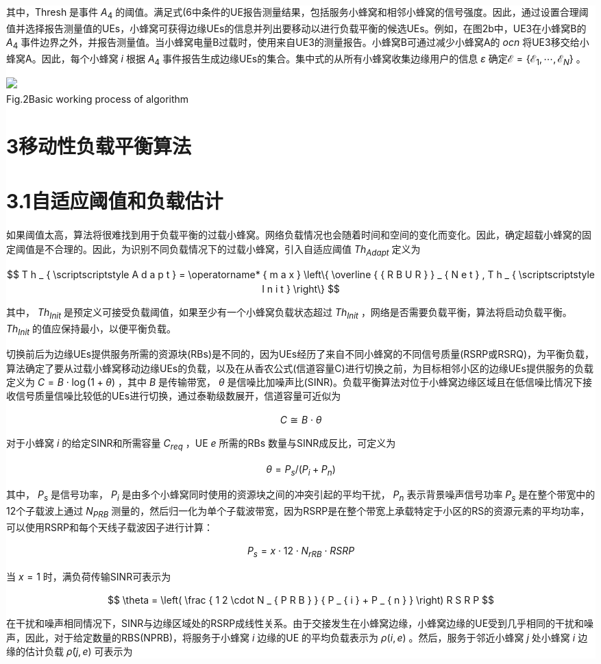 其中，Thresh 是事件 $A _ { 4 }$ 的阈值。满足式(6中条件的UE报告测量结果，包括服务小蜂窝和相邻小蜂窝的信号强度。因此，通过设置合理阈值并选择报告测量值的UEs，小蜂窝可获得边缘UEs的信息并列出要移动以进行负载平衡的候选UEs。例如，在图2b中，UE3在小蜂窝B的 $A _ { 4 }$ 事件边界之外，并报告测量值。当小蜂窝电量B过载时，使用来自UE3的测量报告。小蜂窝B可通过减少小蜂窝A的 $o c n$ 将UE3移交给小蜂窝A。因此，每个小蜂窝 $i$ 根据 $A _ { 4 }$ 事件报告生成边缘UEs的集合。集中式的从所有小蜂窝收集边缘用户的信息 $\varepsilon$ 确定$\mathcal { E } = \{ \mathcal { E } _ { 1 } , \cdots , \mathcal { E } _ { N } \}$ 。

![](images/f0abff83be8cc91bb8ed767f3563e1ee43b6301d8aa90f2b3e31e2a21ff71a37.jpg)  
Fig.2Basic working process of algorithm

# 3移动性负载平衡算法

# 3.1自适应阈值和负载估计

如果阈值太高，算法将很难找到用于负载平衡的过载小蜂窝。网络负载情况也会随着时间和空间的变化而变化。因此，确定超载小蜂窝的固定阈值是不合理的。因此，为识别不同负载情况下的过载小蜂窝，引入自适应阈值 $T h _ { A d a p t }$ 定义为

$$
T h _ { \scriptscriptstyle A d a p t } = \operatorname* { m a x } \left\{ \overline { { R B U R } } _ { N e t } , T h _ { \scriptscriptstyle I n i t } \right\}
$$

其中， $T h _ { I n i t }$ 是预定义可接受负载阈值，如果至少有一个小蜂窝负载状态超过 $T h _ { I n i t }$ ，网络是否需要负载平衡，算法将启动负载平衡。 $T h _ { I n i t }$ 的值应保持最小，以便平衡负载。

切换前后为边缘UEs提供服务所需的资源块(RBs)是不同的，因为UEs经历了来自不同小蜂窝的不同信号质量(RSRP或RSRQ)，为平衡负载，算法确定了要从过载小蜂窝移动边缘UEs的负载，以及在从香农公式(信道容量C)进行切换之前，为目标相邻小区的边缘UEs提供服务的负载定义为 $C = B \cdot \log ( 1 + \theta )$ ，其中 $B$ 是传输带宽， $\theta$ 是信噪比加噪声比(SINR)。负载平衡算法对位于小蜂窝边缘区域且在低信噪比情况下接收信号质量信噪比较低的UEs进行切换，通过泰勒级数展开，信道容量可近似为

$$
C \cong B \cdot \theta
$$

对于小蜂窝 $i$ 的给定SINR和所需容量 $C _ { r e q }$ ，UE $e$ 所需的RBs 数量与SINR成反比，可定义为

$$
\theta = P _ { s } / ( P _ { i } + P _ { n } )
$$

其中， $P _ { s }$ 是信号功率， $P _ { i }$ 是由多个小蜂窝同时使用的资源块之间的冲突引起的平均干扰， $P _ { n }$ 表示背景噪声信号功率 $P _ { s }$ 是在整个带宽中的12个子载波上通过 $N _ { \mathit { P R B } }$ 测量的，然后归一化为单个子载波带宽，因为RSRP是在整个带宽上承载特定于小区的RS的资源元素的平均功率，可以使用RSRP和每个天线子载波因子进行计算：

$$
P _ { s } = x \cdot 1 2 \cdot N _ { \mathit { r R B } } \cdot R S R P
$$

当 $x = 1$ 时，满负荷传输SINR可表示为

$$
\theta = \left( \frac { 1 2 \cdot N _ { P R B } } { P _ { i } + P _ { n } } \right) R S R P
$$

在干扰和噪声相同情况下，SINR与边缘区域处的RSRP成线性关系。由于交接发生在小蜂窝边缘，小蜂窝边缘的UE受到几乎相同的干扰和噪声，因此，对于给定数量的RBS(NPRB)，将服务于小蜂窝 $i$ 边缘的UE 的平均负载表示为 $\rho ( i , e )$ 。然后，服务于邻近小蜂窝 $j$ 处小蜂窝 $i$ 边缘的估计负载 $\hat { \rho } ( j , e )$ 可表示为
